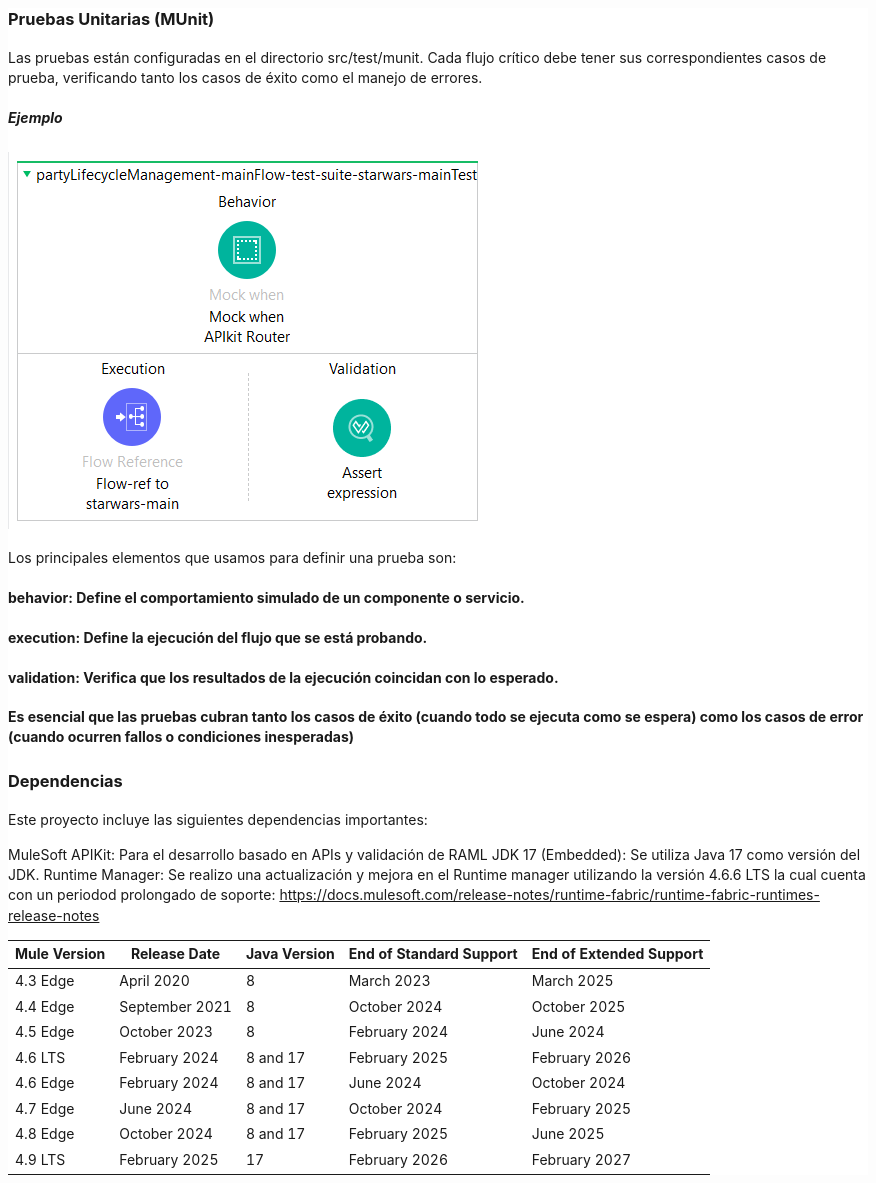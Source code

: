 ### Pruebas Unitarias (MUnit)
Las pruebas están configuradas en el directorio src/test/munit. Cada flujo crítico debe tener sus correspondientes casos de prueba, verificando tanto los casos de éxito como el manejo de errores.

##### Ejemplo
![alt text](image-15.png)

Los principales elementos que usamos para definir una prueba son:

#### behavior: Define el comportamiento simulado de un componente o servicio.
#### execution: Define la ejecución del flujo que se está probando.
#### validation: Verifica que los resultados de la ejecución coincidan con lo esperado.

**Es esencial que las pruebas cubran tanto los casos de éxito (cuando todo se ejecuta como se espera) como los casos de error (cuando ocurren fallos o condiciones inesperadas)**

### Dependencias
Este proyecto incluye las siguientes dependencias importantes:

MuleSoft APIKit: Para el desarrollo basado en APIs y validación de RAML
JDK 17 (Embedded): Se utiliza Java 17 como versión del JDK.
Runtime Manager: Se realizo una actualización y mejora en el Runtime manager utilizando la versión 4.6.6 LTS la cual cuenta con un periodod prolongado de soporte: https://docs.mulesoft.com/release-notes/runtime-fabric/runtime-fabric-runtimes-release-notes

| Mule Version | Release Date | Java Version | End of Standard Support | End of Extended Support |
|--------------|--------------|--------------|--------------------------|--------------------------|
| 4.3 Edge     | April 2020   | 8            | March 2023               | March 2025               |
| 4.4 Edge     | September 2021 | 8            | October 2024             | October 2025             |
| 4.5 Edge     | October 2023 | 8            | February 2024            | June 2024                |
| 4.6 LTS      | February 2024 | 8 and 17     | February 2025            | February 2026            |
| 4.6 Edge     | February 2024 | 8 and 17     | June 2024                | October 2024             |
| 4.7 Edge     | June 2024    | 8 and 17     | October 2024             | February 2025            |
| 4.8 Edge     | October 2024 | 8 and 17     | February 2025            | June 2025                |
| 4.9 LTS      | February 2025 | 17           | February 2026            | February 2027            |